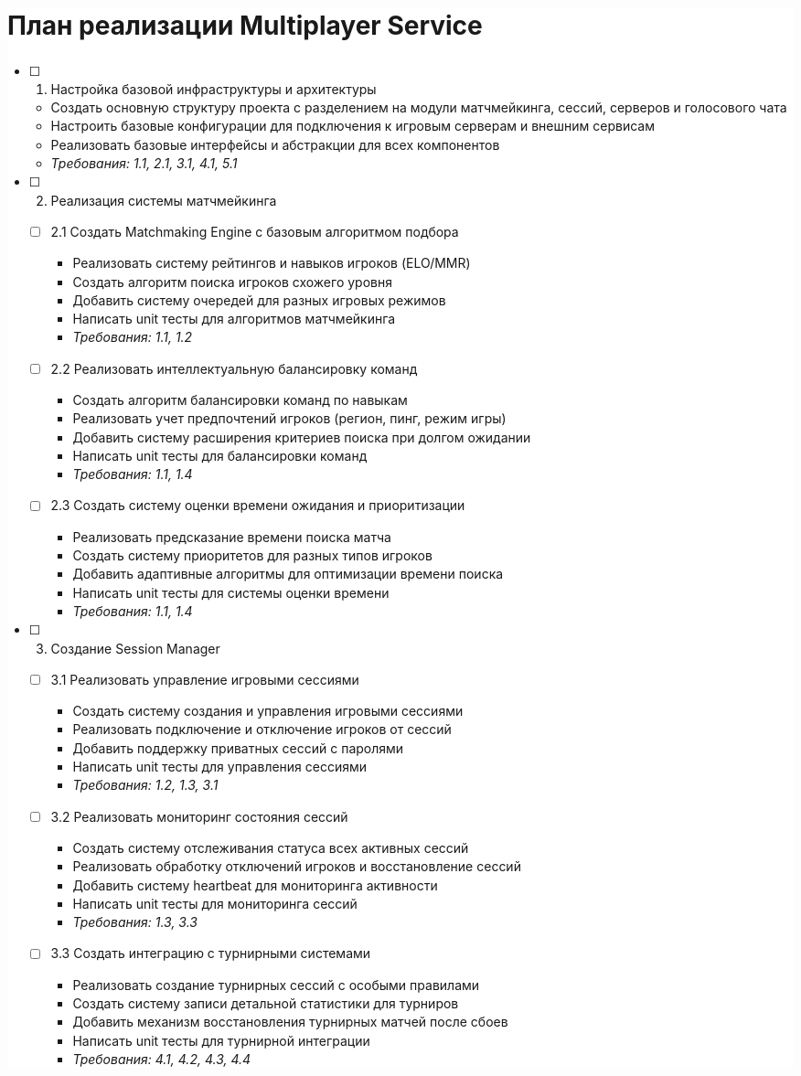 # План реализации Multiplayer Service

- [ ] 1. Настройка базовой инфраструктуры и архитектуры
  - Создать основную структуру проекта с разделением на модули матчмейкинга, сессий, серверов и голосового чата
  - Настроить базовые конфигурации для подключения к игровым серверам и внешним сервисам
  - Реализовать базовые интерфейсы и абстракции для всех компонентов
  - _Требования: 1.1, 2.1, 3.1, 4.1, 5.1_

- [ ] 2. Реализация системы матчмейкинга
  - [ ] 2.1 Создать Matchmaking Engine с базовым алгоритмом подбора
    - Реализовать систему рейтингов и навыков игроков (ELO/MMR)
    - Создать алгоритм поиска игроков схожего уровня
    - Добавить систему очередей для разных игровых режимов
    - Написать unit тесты для алгоритмов матчмейкинга
    - _Требования: 1.1, 1.2_

  - [ ] 2.2 Реализовать интеллектуальную балансировку команд
    - Создать алгоритм балансировки команд по навыкам
    - Реализовать учет предпочтений игроков (регион, пинг, режим игры)
    - Добавить систему расширения критериев поиска при долгом ожидании
    - Написать unit тесты для балансировки команд
    - _Требования: 1.1, 1.4_

  - [ ] 2.3 Создать систему оценки времени ожидания и приоритизации
    - Реализовать предсказание времени поиска матча
    - Создать систему приоритетов для разных типов игроков
    - Добавить адаптивные алгоритмы для оптимизации времени поиска
    - Написать unit тесты для системы оценки времени
    - _Требования: 1.1, 1.4_

- [ ] 3. Создание Session Manager
  - [ ] 3.1 Реализовать управление игровыми сессиями
    - Создать систему создания и управления игровыми сессиями
    - Реализовать подключение и отключение игроков от сессий
    - Добавить поддержку приватных сессий с паролями
    - Написать unit тесты для управления сессиями
    - _Требования: 1.2, 1.3, 3.1_

  - [ ] 3.2 Реализовать мониторинг состояния сессий
    - Создать систему отслеживания статуса всех активных сессий
    - Реализовать обработку отключений игроков и восстановление сессий
    - Добавить систему heartbeat для мониторинга активности
    - Написать unit тесты для мониторинга сессий
    - _Требования: 1.3, 3.3_

  - [ ] 3.3 Создать интеграцию с турнирными системами
    - Реализовать создание турнирных сессий с особыми правилами
    - Создать систему записи детальной статистики для турниров
    - Добавить механизм восстановления турнирных матчей после сбоев
    - Написать unit тесты для турнирной интеграции
    - _Требования: 4.1, 4.2, 4.3, 4.4_

